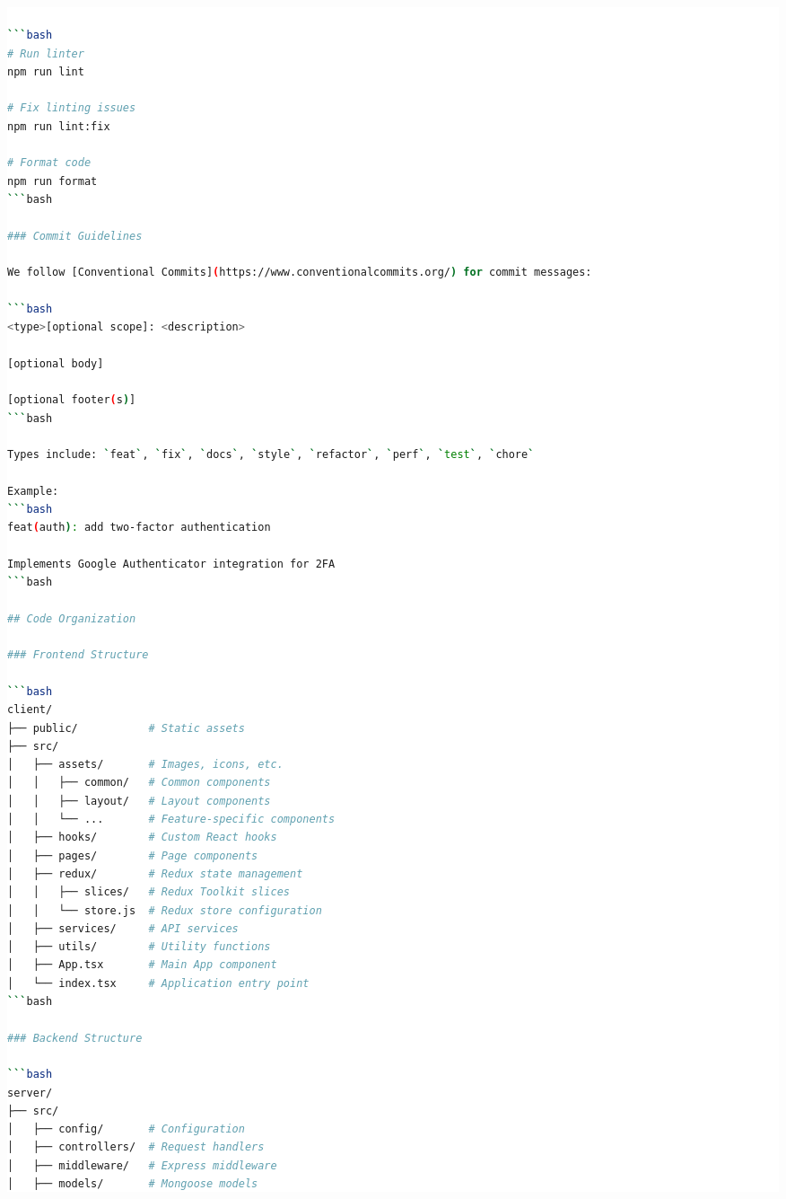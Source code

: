 ```bash

```bash
# Run linter
npm run lint

# Fix linting issues
npm run lint:fix

# Format code
npm run format
```bash

### Commit Guidelines

We follow [Conventional Commits](https://www.conventionalcommits.org/) for commit messages:

```bash
<type>[optional scope]: <description>

[optional body]

[optional footer(s)]
```bash

Types include: `feat`, `fix`, `docs`, `style`, `refactor`, `perf`, `test`, `chore`

Example:
```bash
feat(auth): add two-factor authentication

Implements Google Authenticator integration for 2FA
```bash

## Code Organization

### Frontend Structure

```bash
client/
├── public/           # Static assets
├── src/
│   ├── assets/       # Images, icons, etc.
│   │   ├── common/   # Common components
│   │   ├── layout/   # Layout components
│   │   └── ...       # Feature-specific components
│   ├── hooks/        # Custom React hooks
│   ├── pages/        # Page components
│   ├── redux/        # Redux state management
│   │   ├── slices/   # Redux Toolkit slices
│   │   └── store.js  # Redux store configuration
│   ├── services/     # API services
│   ├── utils/        # Utility functions
│   ├── App.tsx       # Main App component
│   └── index.tsx     # Application entry point
```bash

### Backend Structure

```bash
server/
├── src/
│   ├── config/       # Configuration
│   ├── controllers/  # Request handlers
│   ├── middleware/   # Express middleware
│   ├── models/       # Mongoose models
```